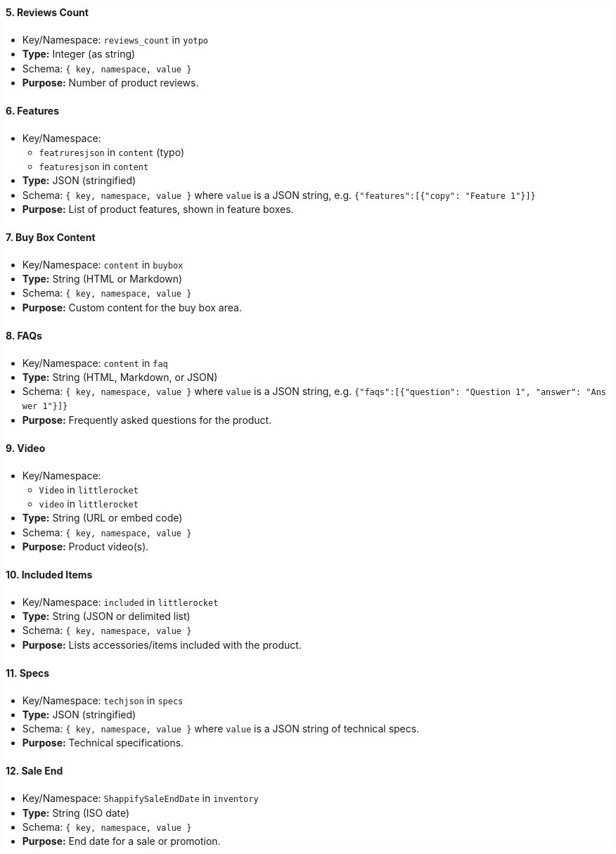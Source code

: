 #### 5. **Reviews Count**
- Key/Namespace: `reviews_count` in `yotpo`
- **Type:** Integer (as string)
- Schema: `{ key, namespace, value }`
- **Purpose:** Number of product reviews.

#### 6. **Features**
- Key/Namespace:
  - `featruresjson` in `content` (typo)
  - `featuresjson` in `content`
- **Type:** JSON (stringified)
- Schema: `{ key, namespace, value }` where `value` is a JSON string, e.g. `{"features":[{"copy": "Feature 1"}]}`
- **Purpose:** List of product features, shown in feature boxes.

#### 7. **Buy Box Content**
- Key/Namespace: `content` in `buybox`
- **Type:** String (HTML or Markdown)
- Schema: `{ key, namespace, value }`
- **Purpose:** Custom content for the buy box area.

#### 8. **FAQs**
- Key/Namespace: `content` in `faq`
- **Type:** String (HTML, Markdown, or JSON)
- Schema: `{ key, namespace, value }` where `value` is a JSON string, e.g. `{"faqs":[{"question": "Question 1", "answer": "Answer 1"}]} `
- **Purpose:** Frequently asked questions for the product.

#### 9. **Video**
- Key/Namespace:
  - `Video` in `littlerocket`
  - `video` in `littlerocket`
- **Type:** String (URL or embed code)
- Schema: `{ key, namespace, value }`
- **Purpose:** Product video(s).

#### 10. **Included Items**
- Key/Namespace: `included` in `littlerocket`
- **Type:** String (JSON or delimited list)
- Schema: `{ key, namespace, value }`
- **Purpose:** Lists accessories/items included with the product.

#### 11. **Specs**
- Key/Namespace: `techjson` in `specs`
- **Type:** JSON (stringified)
- Schema: `{ key, namespace, value }` where `value` is a JSON string of technical specs.
- **Purpose:** Technical specifications.

#### 12. **Sale End**
- Key/Namespace: `ShappifySaleEndDate` in `inventory`
- **Type:** String (ISO date)
- Schema: `{ key, namespace, value }`
- **Purpose:** End date for a sale or promotion.
